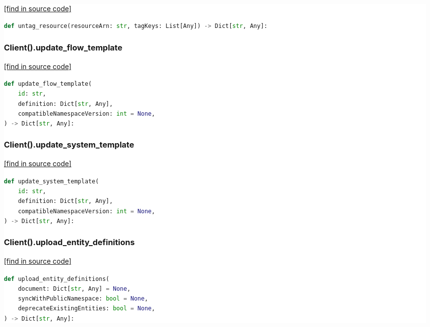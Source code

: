 [[find in source code]](https://github.com/vemel/mypy_boto3/blob/master/mypy_boto3_output/mypy_boto3/iotthingsgraph/client.py#L218)

```python
def untag_resource(resourceArn: str, tagKeys: List[Any]) -> Dict[str, Any]:
```

### Client().update_flow_template

[[find in source code]](https://github.com/vemel/mypy_boto3/blob/master/mypy_boto3_output/mypy_boto3/iotthingsgraph/client.py#L222)

```python
def update_flow_template(
    id: str,
    definition: Dict[str, Any],
    compatibleNamespaceVersion: int = None,
) -> Dict[str, Any]:
```

### Client().update_system_template

[[find in source code]](https://github.com/vemel/mypy_boto3/blob/master/mypy_boto3_output/mypy_boto3/iotthingsgraph/client.py#L231)

```python
def update_system_template(
    id: str,
    definition: Dict[str, Any],
    compatibleNamespaceVersion: int = None,
) -> Dict[str, Any]:
```

### Client().upload_entity_definitions

[[find in source code]](https://github.com/vemel/mypy_boto3/blob/master/mypy_boto3_output/mypy_boto3/iotthingsgraph/client.py#L240)

```python
def upload_entity_definitions(
    document: Dict[str, Any] = None,
    syncWithPublicNamespace: bool = None,
    deprecateExistingEntities: bool = None,
) -> Dict[str, Any]:
```
